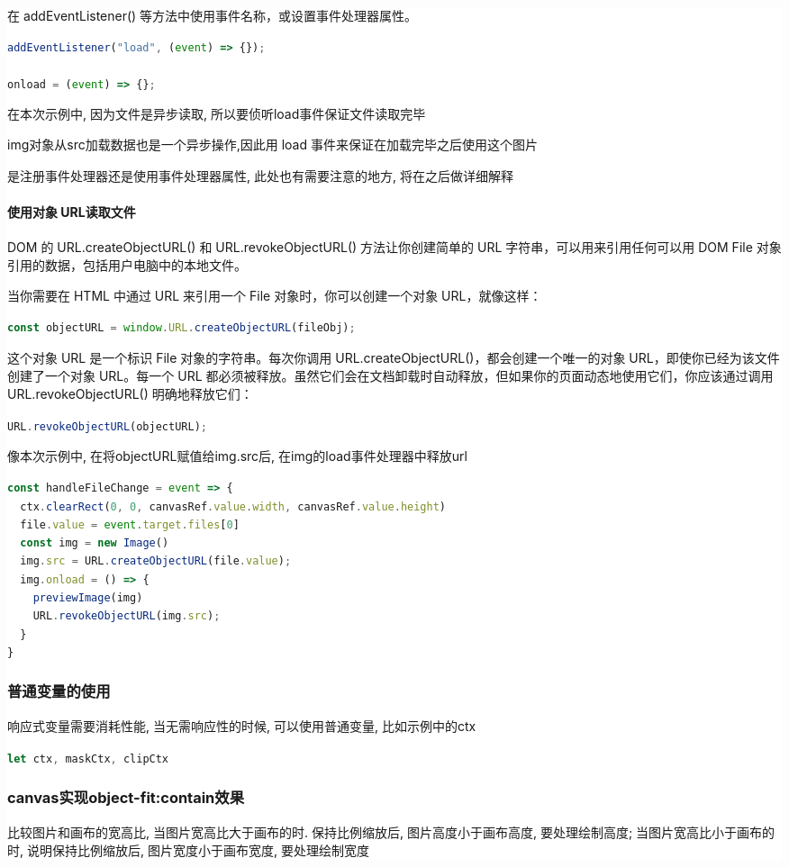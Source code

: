 在 addEventListener() 等方法中使用事件名称，或设置事件处理器属性。

```js
addEventListener("load", (event) => {});

onload = (event) => {};
```

在本次示例中, 因为文件是异步读取, 所以要侦听load事件保证文件读取完毕

img对象从src加载数据也是一个异步操作,因此用 load 事件来保证在加载完毕之后使用这个图片

是注册事件处理器还是使用事件处理器属性, 此处也有需要注意的地方, 将在之后做详细解释 

#### 使用对象 URL读取文件

DOM 的 URL.createObjectURL() 和 URL.revokeObjectURL() 方法让你创建简单的 URL 字符串，可以用来引用任何可以用 DOM File 对象引用的数据，包括用户电脑中的本地文件。

当你需要在 HTML 中通过 URL 来引用一个 File 对象时，你可以创建一个对象 URL，就像这样：

```js
const objectURL = window.URL.createObjectURL(fileObj);
```

这个对象 URL 是一个标识 File 对象的字符串。每次你调用 URL.createObjectURL()，都会创建一个唯一的对象 URL，即使你已经为该文件创建了一个对象 URL。每一个 URL 都必须被释放。虽然它们会在文档卸载时自动释放，但如果你的页面动态地使用它们，你应该通过调用 URL.revokeObjectURL() 明确地释放它们：

```js
URL.revokeObjectURL(objectURL);
```


像本次示例中, 在将objectURL赋值给img.src后, 在img的load事件处理器中释放url

```js
const handleFileChange = event => {
  ctx.clearRect(0, 0, canvasRef.value.width, canvasRef.value.height)
  file.value = event.target.files[0]
  const img = new Image()
  img.src = URL.createObjectURL(file.value);
  img.onload = () => {
    previewImage(img)
    URL.revokeObjectURL(img.src);
  }
}
```

### 普通变量的使用

响应式变量需要消耗性能, 当无需响应性的时候, 可以使用普通变量, 比如示例中的ctx

```js
let ctx, maskCtx, clipCtx
```

### canvas实现object-fit:contain效果

比较图片和画布的宽高比, 当图片宽高比大于画布的时. 保持比例缩放后, 图片高度小于画布高度, 要处理绘制高度; 当图片宽高比小于画布的时, 说明保持比例缩放后, 图片宽度小于画布宽度, 要处理绘制宽度
